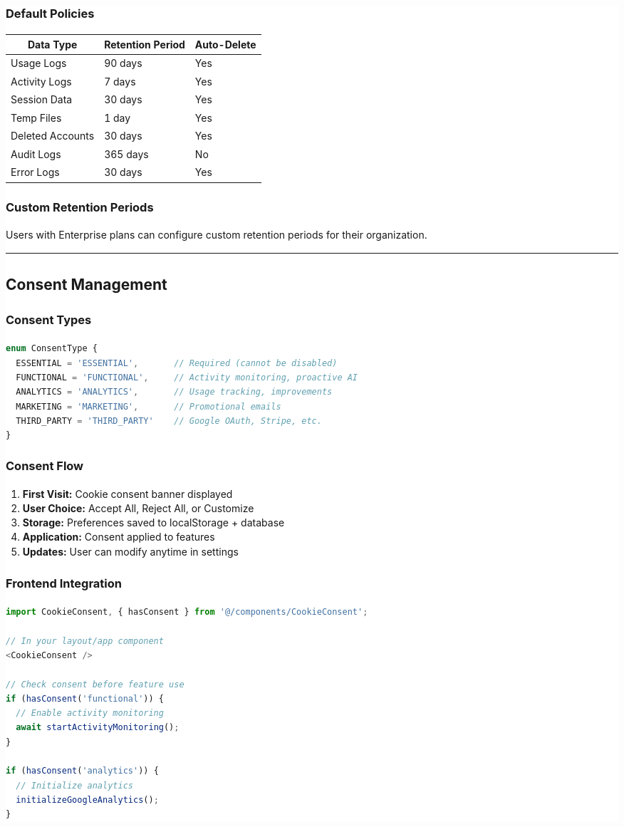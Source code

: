 ### Default Policies

| Data Type | Retention Period | Auto-Delete |
|-----------|------------------|-------------|
| Usage Logs | 90 days | Yes |
| Activity Logs | 7 days | Yes |
| Session Data | 30 days | Yes |
| Temp Files | 1 day | Yes |
| Deleted Accounts | 30 days | Yes |
| Audit Logs | 365 days | No |
| Error Logs | 30 days | Yes |

### Custom Retention Periods

Users with Enterprise plans can configure custom retention periods for their organization.

---

## Consent Management

### Consent Types

```typescript
enum ConsentType {
  ESSENTIAL = 'ESSENTIAL',       // Required (cannot be disabled)
  FUNCTIONAL = 'FUNCTIONAL',     // Activity monitoring, proactive AI
  ANALYTICS = 'ANALYTICS',       // Usage tracking, improvements
  MARKETING = 'MARKETING',       // Promotional emails
  THIRD_PARTY = 'THIRD_PARTY'    // Google OAuth, Stripe, etc.
}
```

### Consent Flow

1. **First Visit:** Cookie consent banner displayed
2. **User Choice:** Accept All, Reject All, or Customize
3. **Storage:** Preferences saved to localStorage + database
4. **Application:** Consent applied to features
5. **Updates:** User can modify anytime in settings

### Frontend Integration

```typescript
import CookieConsent, { hasConsent } from '@/components/CookieConsent';

// In your layout/app component
<CookieConsent />

// Check consent before feature use
if (hasConsent('functional')) {
  // Enable activity monitoring
  await startActivityMonitoring();
}

if (hasConsent('analytics')) {
  // Initialize analytics
  initializeGoogleAnalytics();
}
```
